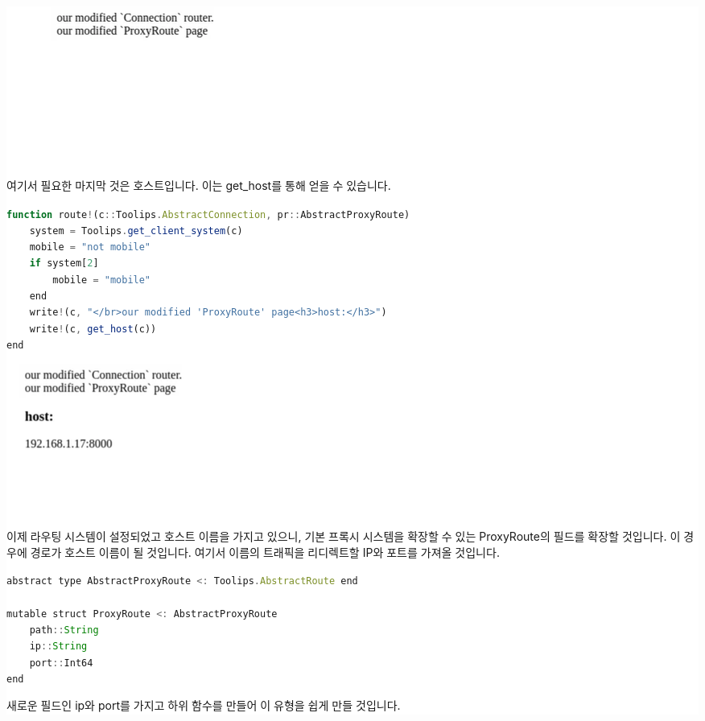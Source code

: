 
![image](/assets/img/2024-06-22-BuildingAProxyServerInJulia_3.png)

여기서 필요한 마지막 것은 호스트입니다. 이는 get_host를 통해 얻을 수 있습니다.

```js
function route!(c::Toolips.AbstractConnection, pr::AbstractProxyRoute)
    system = Toolips.get_client_system(c)
    mobile = "not mobile"
    if system[2]
        mobile = "mobile"
    end
    write!(c, "</br>our modified 'ProxyRoute' page<h3>host:</h3>")
    write!(c, get_host(c))
end
```

![image](/assets/img/2024-06-22-BuildingAProxyServerInJulia_4.png)


<div class="content-ad"></div>

이제 라우팅 시스템이 설정되었고 호스트 이름을 가지고 있으니, 기본 프록시 시스템을 확장할 수 있는 ProxyRoute의 필드를 확장할 것입니다. 이 경우에 경로가 호스트 이름이 될 것입니다. 여기서 이름의 트래픽을 리디렉트할 IP와 포트를 가져올 것입니다.

```js
abstract type AbstractProxyRoute <: Toolips.AbstractRoute end

mutable struct ProxyRoute <: AbstractProxyRoute
    path::String
    ip::String
    port::Int64
end
```

새로운 필드인 ip와 port를 가지고 하위 함수를 만들어 이 유형을 쉽게 만들 것입니다.
